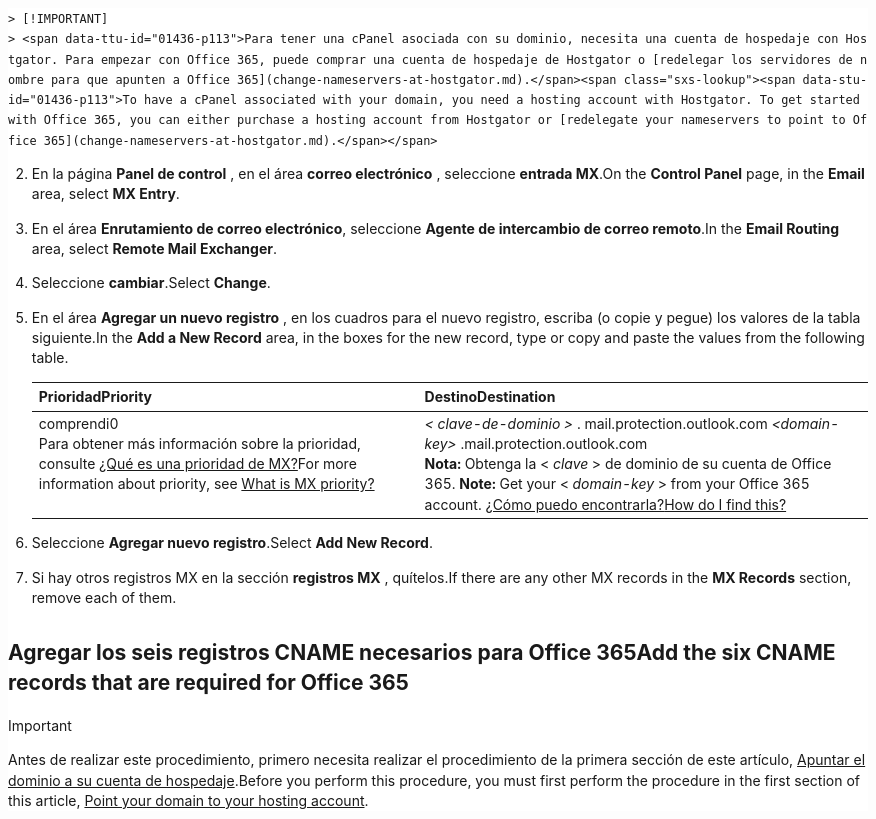     > [!IMPORTANT]
    > <span data-ttu-id="01436-p113">Para tener una cPanel asociada con su dominio, necesita una cuenta de hospedaje con Hostgator. Para empezar con Office 365, puede comprar una cuenta de hospedaje de Hostgator o [redelegar los servidores de nombre para que apunten a Office 365](change-nameservers-at-hostgator.md).</span><span class="sxs-lookup"><span data-stu-id="01436-p113">To have a cPanel associated with your domain, you need a hosting account with Hostgator. To get started with Office 365, you can either purchase a hosting account from Hostgator or [redelegate your nameservers to point to Office 365](change-nameservers-at-hostgator.md).</span></span> 
  
2. <span data-ttu-id="01436-174">En la página **Panel de control** , en el área **correo electrónico** , seleccione **entrada MX**.</span><span class="sxs-lookup"><span data-stu-id="01436-174">On the **Control Panel** page, in the **Email** area, select **MX Entry**.</span></span>
    
 
3. <span data-ttu-id="01436-175">En el área **Enrutamiento de correo electrónico**, seleccione **Agente de intercambio de correo remoto**.</span><span class="sxs-lookup"><span data-stu-id="01436-175">In the **Email Routing** area, select **Remote Mail Exchanger**.</span></span>

4. <span data-ttu-id="01436-176">Seleccione **cambiar**.</span><span class="sxs-lookup"><span data-stu-id="01436-176">Select **Change**.</span></span>
  
5. <span data-ttu-id="01436-177">En el área **Agregar un nuevo registro** , en los cuadros para el nuevo registro, escriba (o copie y pegue) los valores de la tabla siguiente.</span><span class="sxs-lookup"><span data-stu-id="01436-177">In the **Add a New Record** area, in the boxes for the new record, type or copy and paste the values from the following table.</span></span> 
    
    |<span data-ttu-id="01436-178">**Prioridad**</span><span class="sxs-lookup"><span data-stu-id="01436-178">**Priority**</span></span>|<span data-ttu-id="01436-179">**Destino**</span><span class="sxs-lookup"><span data-stu-id="01436-179">**Destination**</span></span>|
    |:-----|:-----|
    |<span data-ttu-id="01436-180">comprendi</span><span class="sxs-lookup"><span data-stu-id="01436-180">0</span></span>  <br/> <span data-ttu-id="01436-181">Para obtener más información sobre la prioridad, consulte [¿Qué es una prioridad de MX?](https://support.office.com/article/2784cc4d-95be-443d-b5f7-bb5dd867ba83.aspx)</span><span class="sxs-lookup"><span data-stu-id="01436-181">For more information about priority, see [What is MX priority?](https://support.office.com/article/2784cc4d-95be-443d-b5f7-bb5dd867ba83.aspx)</span></span> <br/> | <span data-ttu-id="01436-182">*\< clave-de-dominio \>*  . mail.protection.outlook.com    </span><span class="sxs-lookup"><span data-stu-id="01436-182">*\<domain-key\>*  .mail.protection.outlook.com</span></span>  <br/> <span data-ttu-id="01436-183">**Nota:** Obtenga la \< *clave* \> de dominio de su cuenta de Office 365.  </span><span class="sxs-lookup"><span data-stu-id="01436-183">**Note:** Get your \< *domain-key*  \> from your Office 365 account.</span></span>  [<span data-ttu-id="01436-184">¿Cómo puedo encontrarla?</span><span class="sxs-lookup"><span data-stu-id="01436-184">How do I find this?</span></span>](../get-help-with-domains/information-for-dns-records.md)          |
  
6. <span data-ttu-id="01436-185">Seleccione **Agregar nuevo registro**.</span><span class="sxs-lookup"><span data-stu-id="01436-185">Select **Add New Record**.</span></span>
   
 
7. <span data-ttu-id="01436-186">Si hay otros registros MX en la sección **registros MX** , quítelos.</span><span class="sxs-lookup"><span data-stu-id="01436-186">If there are any other MX records in the **MX Records** section, remove each of them.</span></span> 

    
## <a name="add-the-six-cname-records-that-are-required-for-office-365"></a><span data-ttu-id="01436-187">Agregar los seis registros CNAME necesarios para Office 365</span><span class="sxs-lookup"><span data-stu-id="01436-187">Add the six CNAME records that are required for Office 365</span></span>
<span data-ttu-id="01436-188"><a name="BKMK_add_CNAME"> </a></span><span class="sxs-lookup"><span data-stu-id="01436-188"><a name="BKMK_add_CNAME"> </a></span></span>

> [!IMPORTANT]
> <span data-ttu-id="01436-189">Antes de realizar este procedimiento, primero necesita realizar el procedimiento de la primera sección de este artículo, [Apuntar el dominio a su cuenta de hospedaje](#point-your-domain-to-your-hosting-account).</span><span class="sxs-lookup"><span data-stu-id="01436-189">Before you perform this procedure, you must first perform the procedure in the first section of this article, [Point your domain to your hosting account](#point-your-domain-to-your-hosting-account).</span></span> 
  